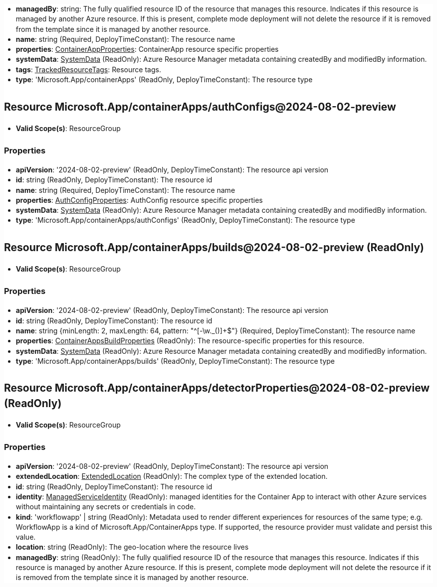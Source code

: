 * **managedBy**: string: The fully qualified resource ID of the resource that manages this resource. Indicates if this resource is managed by another Azure resource. If this is present, complete mode deployment will not delete the resource if it is removed from the template since it is managed by another resource.
* **name**: string (Required, DeployTimeConstant): The resource name
* **properties**: [ContainerAppProperties](#containerappproperties): ContainerApp resource specific properties
* **systemData**: [SystemData](#systemdata) (ReadOnly): Azure Resource Manager metadata containing createdBy and modifiedBy information.
* **tags**: [TrackedResourceTags](#trackedresourcetags): Resource tags.
* **type**: 'Microsoft.App/containerApps' (ReadOnly, DeployTimeConstant): The resource type

## Resource Microsoft.App/containerApps/authConfigs@2024-08-02-preview
* **Valid Scope(s)**: ResourceGroup
### Properties
* **apiVersion**: '2024-08-02-preview' (ReadOnly, DeployTimeConstant): The resource api version
* **id**: string (ReadOnly, DeployTimeConstant): The resource id
* **name**: string (Required, DeployTimeConstant): The resource name
* **properties**: [AuthConfigProperties](#authconfigproperties): AuthConfig resource specific properties
* **systemData**: [SystemData](#systemdata) (ReadOnly): Azure Resource Manager metadata containing createdBy and modifiedBy information.
* **type**: 'Microsoft.App/containerApps/authConfigs' (ReadOnly, DeployTimeConstant): The resource type

## Resource Microsoft.App/containerApps/builds@2024-08-02-preview (ReadOnly)
* **Valid Scope(s)**: ResourceGroup
### Properties
* **apiVersion**: '2024-08-02-preview' (ReadOnly, DeployTimeConstant): The resource api version
* **id**: string (ReadOnly, DeployTimeConstant): The resource id
* **name**: string {minLength: 2, maxLength: 64, pattern: "^[-\w\._\(\)]+$"} (Required, DeployTimeConstant): The resource name
* **properties**: [ContainerAppsBuildProperties](#containerappsbuildproperties) (ReadOnly): The resource-specific properties for this resource.
* **systemData**: [SystemData](#systemdata) (ReadOnly): Azure Resource Manager metadata containing createdBy and modifiedBy information.
* **type**: 'Microsoft.App/containerApps/builds' (ReadOnly, DeployTimeConstant): The resource type

## Resource Microsoft.App/containerApps/detectorProperties@2024-08-02-preview (ReadOnly)
* **Valid Scope(s)**: ResourceGroup
### Properties
* **apiVersion**: '2024-08-02-preview' (ReadOnly, DeployTimeConstant): The resource api version
* **extendedLocation**: [ExtendedLocation](#extendedlocation) (ReadOnly): The complex type of the extended location.
* **id**: string (ReadOnly, DeployTimeConstant): The resource id
* **identity**: [ManagedServiceIdentity](#managedserviceidentity) (ReadOnly): managed identities for the Container App to interact with other Azure services without maintaining any secrets or credentials in code.
* **kind**: 'workflowapp' | string (ReadOnly): Metadata used to render different experiences for resources of the same type; e.g. WorkflowApp is a kind of Microsoft.App/ContainerApps type. If supported, the resource provider must validate and persist this value.
* **location**: string (ReadOnly): The geo-location where the resource lives
* **managedBy**: string (ReadOnly): The fully qualified resource ID of the resource that manages this resource. Indicates if this resource is managed by another Azure resource. If this is present, complete mode deployment will not delete the resource if it is removed from the template since it is managed by another resource.